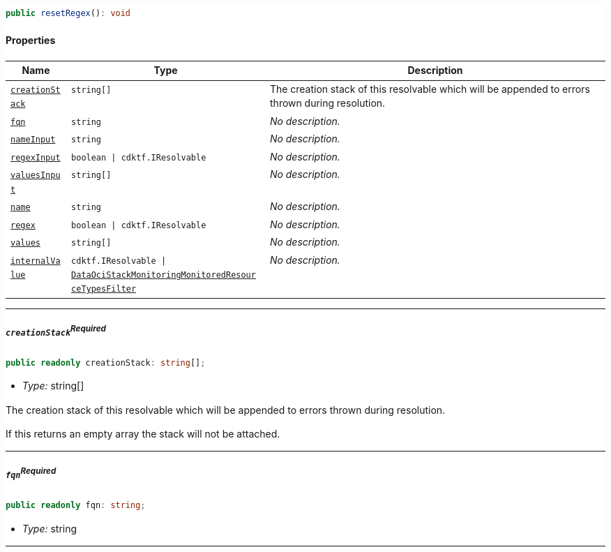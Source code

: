 ```typescript
public resetRegex(): void
```


#### Properties <a name="Properties" id="Properties"></a>

| **Name** | **Type** | **Description** |
| --- | --- | --- |
| <code><a href="#rhizo-co-terraform-provider-oci.dataOciStackMonitoringMonitoredResourceTypes.DataOciStackMonitoringMonitoredResourceTypesFilterOutputReference.property.creationStack">creationStack</a></code> | <code>string[]</code> | The creation stack of this resolvable which will be appended to errors thrown during resolution. |
| <code><a href="#rhizo-co-terraform-provider-oci.dataOciStackMonitoringMonitoredResourceTypes.DataOciStackMonitoringMonitoredResourceTypesFilterOutputReference.property.fqn">fqn</a></code> | <code>string</code> | *No description.* |
| <code><a href="#rhizo-co-terraform-provider-oci.dataOciStackMonitoringMonitoredResourceTypes.DataOciStackMonitoringMonitoredResourceTypesFilterOutputReference.property.nameInput">nameInput</a></code> | <code>string</code> | *No description.* |
| <code><a href="#rhizo-co-terraform-provider-oci.dataOciStackMonitoringMonitoredResourceTypes.DataOciStackMonitoringMonitoredResourceTypesFilterOutputReference.property.regexInput">regexInput</a></code> | <code>boolean \| cdktf.IResolvable</code> | *No description.* |
| <code><a href="#rhizo-co-terraform-provider-oci.dataOciStackMonitoringMonitoredResourceTypes.DataOciStackMonitoringMonitoredResourceTypesFilterOutputReference.property.valuesInput">valuesInput</a></code> | <code>string[]</code> | *No description.* |
| <code><a href="#rhizo-co-terraform-provider-oci.dataOciStackMonitoringMonitoredResourceTypes.DataOciStackMonitoringMonitoredResourceTypesFilterOutputReference.property.name">name</a></code> | <code>string</code> | *No description.* |
| <code><a href="#rhizo-co-terraform-provider-oci.dataOciStackMonitoringMonitoredResourceTypes.DataOciStackMonitoringMonitoredResourceTypesFilterOutputReference.property.regex">regex</a></code> | <code>boolean \| cdktf.IResolvable</code> | *No description.* |
| <code><a href="#rhizo-co-terraform-provider-oci.dataOciStackMonitoringMonitoredResourceTypes.DataOciStackMonitoringMonitoredResourceTypesFilterOutputReference.property.values">values</a></code> | <code>string[]</code> | *No description.* |
| <code><a href="#rhizo-co-terraform-provider-oci.dataOciStackMonitoringMonitoredResourceTypes.DataOciStackMonitoringMonitoredResourceTypesFilterOutputReference.property.internalValue">internalValue</a></code> | <code>cdktf.IResolvable \| <a href="#rhizo-co-terraform-provider-oci.dataOciStackMonitoringMonitoredResourceTypes.DataOciStackMonitoringMonitoredResourceTypesFilter">DataOciStackMonitoringMonitoredResourceTypesFilter</a></code> | *No description.* |

---

##### `creationStack`<sup>Required</sup> <a name="creationStack" id="rhizo-co-terraform-provider-oci.dataOciStackMonitoringMonitoredResourceTypes.DataOciStackMonitoringMonitoredResourceTypesFilterOutputReference.property.creationStack"></a>

```typescript
public readonly creationStack: string[];
```

- *Type:* string[]

The creation stack of this resolvable which will be appended to errors thrown during resolution.

If this returns an empty array the stack will not be attached.

---

##### `fqn`<sup>Required</sup> <a name="fqn" id="rhizo-co-terraform-provider-oci.dataOciStackMonitoringMonitoredResourceTypes.DataOciStackMonitoringMonitoredResourceTypesFilterOutputReference.property.fqn"></a>

```typescript
public readonly fqn: string;
```

- *Type:* string

---
